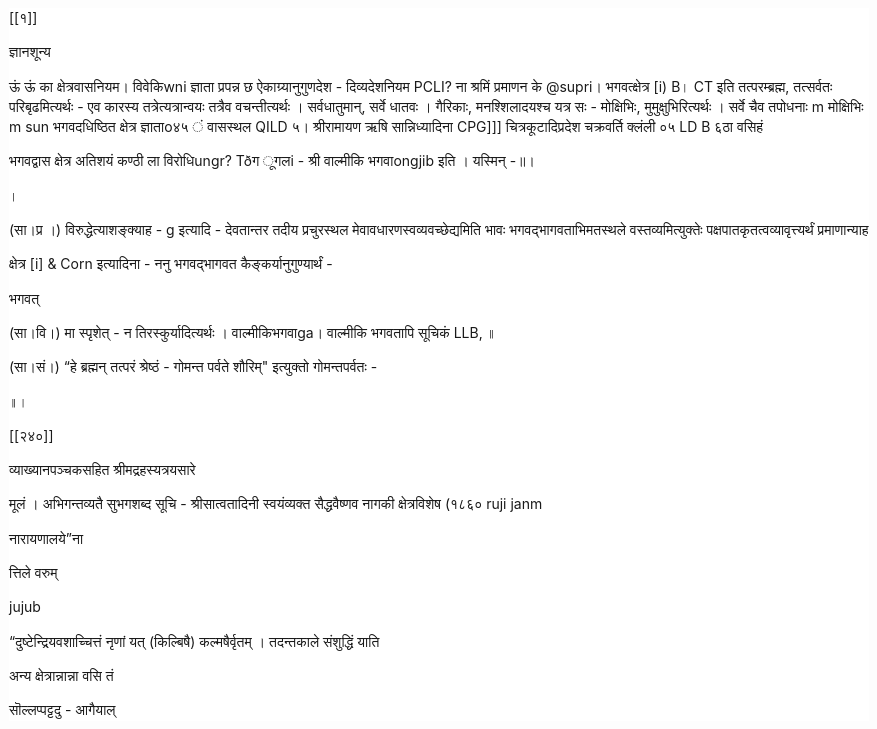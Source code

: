 

[[१]]


ज्ञानशून्य 


ऊं ऊं का क्षेत्रवासनियम। विवेकिwni ज्ञाता प्रपन्न छ ऐकाग्र्यानुगुणदेश - दिव्यदेशनियम PCLI? ना श्रमिं प्रमाणन के @supri। भगवत्क्षेत्र [i) B। CT इति तत्परम्ब्रह्म, तत्सर्वतः परिबृढमित्यर्थः - एव कारस्य तत्रेत्यत्रान्वयः तत्रैव वचन्तीत्यर्थः । सर्वधातुमान्, सर्वे धातवः । गैरिकाः, मनश्शिलादयश्च यत्र सः - मोक्षिभिः, मुमुक्षुभिरित्यर्थः । सर्वे चैव तपोधनाः m मोक्षिभिः m sun भगवदधिष्ठित क्षेत्र ज्ञाताο४५ ं वासस्थल QILD ५। श्रीरामायण ऋषि सान्निध्यादिना CPG]]] चित्रकूटादिप्रदेश चक्रवर्ति क्लंली ०५ LD B ६ठा वसिहं 


भगवद्वास क्षेत्र अतिशयं कण्ठी ला विरोधिungr? Tðग ूगलi - श्री वाल्मीकि भगवाongjib इति । यस्मिन् -॥। 


। 


(सा।प्र ।) विरुद्धेत्याशङ्क्याह - g इत्यादि - देवतान्तर तदीय प्रचुरस्थल मेवावधारणस्वव्यवच्छेद्यमिति भावः भगवद्भागवताभिमतस्थले वस्तव्यमित्युक्तेः पक्षपातकृतत्वव्यावृत्त्यर्थं प्रमाणान्याह 



क्षेत्र [i] & Corn इत्यादिना - ननु भगवद्भागवत कैङ्कर्यानुगुण्यार्थं - 


भगवत् 


(सा।वि।) मा स्पृशेत् - न तिरस्कुर्यादित्यर्थः । वाल्मीकिभगवाga। वाल्मीकि भगवतापि सूचिकं LLB, ॥ 


(सा।सं।) “हे ब्रह्मन् तत्परं श्रेष्ठं - गोमन्त पर्वते शौरिम्" इत्युक्तो गोमन्तपर्वतः - 


॥। 



[[२४०]]


व्याख्यानपञ्चकसहित श्रीमद्रहस्यत्रयसारे 


मूलं । अभिगन्तव्यतै सुभगशब्द सूचि - श्रीसात्वतादिनी स्वयंव्यक्त सैद्धवैष्णव नागकी क्षेत्रविशेष (१८६० ruji janm 


नारायणालये”ना 


त्तिले वरुम् 


jujub 


“दुष्टेन्द्रियवशाच्चित्तं नृणां यत् (किल्बिषै) कल्मषैर्वृतम् । तदन्तकाले संशुद्धिं याति 


अन्य क्षेत्रान्नान्ना वसि तं 


सॊल्लप्पट्टदु - आगैयाल् 

